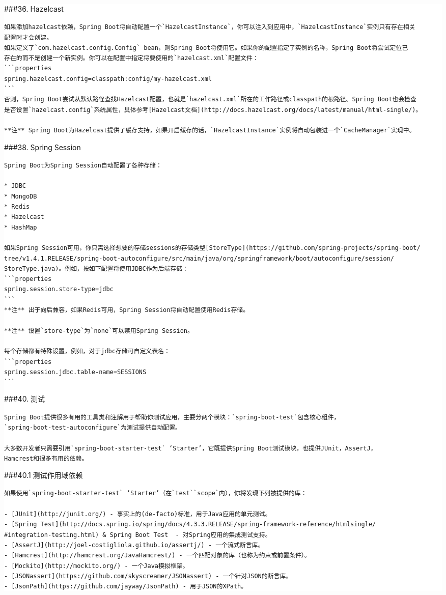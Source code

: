 ###36. Hazelcast

    如果添加hazelcast依赖，Spring Boot将自动配置一个`HazelcastInstance`，你可以注入到应用中，`HazelcastInstance`实例只有存在相关
    配置时才会创建。
    如果定义了`com.hazelcast.config.Config` bean，则Spring Boot将使用它。如果你的配置指定了实例的名称，Spring Boot将尝试定位已
    存在的而不是创建一个新实例。你可以在配置中指定将要使用的`hazelcast.xml`配置文件：
    ```properties
    spring.hazelcast.config=classpath:config/my-hazelcast.xml
    ```
    否则，Spring Boot尝试从默认路径查找Hazelcast配置，也就是`hazelcast.xml`所在的工作路径或classpath的根路径。Spring Boot也会检查
    是否设置`hazelcast.config`系统属性，具体参考[Hazelcast文档](http://docs.hazelcast.org/docs/latest/manual/html-single/)。
    
    **注** Spring Boot为Hazelcast提供了缓存支持，如果开启缓存的话，`HazelcastInstance`实例将自动包装进一个`CacheManager`实现中。


###38. Spring Session

    Spring Boot为Spring Session自动配置了各种存储：
    
    * JDBC
    * MongoDB
    * Redis
    * Hazelcast
    * HashMap
    
    如果Spring Session可用，你只需选择想要的存储sessions的存储类型[StoreType](https://github.com/spring-projects/spring-boot/
    tree/v1.4.1.RELEASE/spring-boot-autoconfigure/src/main/java/org/springframework/boot/autoconfigure/session/
    StoreType.java)。例如，按如下配置将使用JDBC作为后端存储：
    ```properties
    spring.session.store-type=jdbc
    ```
    **注** 出于向后兼容，如果Redis可用，Spring Session将自动配置使用Redis存储。
    
    **注** 设置`store-type`为`none`可以禁用Spring Session。
    
    每个存储都有特殊设置，例如，对于jdbc存储可自定义表名：
    ```properties
    spring.session.jdbc.table-name=SESSIONS
    ```
    
###40. 测试

    Spring Boot提供很多有用的工具类和注解用于帮助你测试应用，主要分两个模块：`spring-boot-test`包含核心组件，
    `spring-boot-test-autoconfigure`为测试提供自动配置。
    
    大多数开发者只需要引用`spring-boot-starter-test` ‘Starter’，它既提供Spring Boot测试模块，也提供JUnit，AssertJ，
    Hamcrest和很多有用的依赖。

    
###40.1 测试作用域依赖

    如果使用`spring-boot-starter-test` ‘Starter’（在`test``scope`内），你将发现下列被提供的库：
    
    - [JUnit](http://junit.org/) - 事实上的(de-facto)标准，用于Java应用的单元测试。
    - [Spring Test](http://docs.spring.io/spring/docs/4.3.3.RELEASE/spring-framework-reference/htmlsingle/
    #integration-testing.html) & Spring Boot Test  - 对Spring应用的集成测试支持。
    - [AssertJ](http://joel-costigliola.github.io/assertj/) - 一个流式断言库。
    - [Hamcrest](http://hamcrest.org/JavaHamcrest/) - 一个匹配对象的库（也称为约束或前置条件）。
    - [Mockito](http://mockito.org/) - 一个Java模拟框架。
    - [JSONassert](https://github.com/skyscreamer/JSONassert) - 一个针对JSON的断言库。
    - [JsonPath](https://github.com/jayway/JsonPath) - 用于JSON的XPath。
    